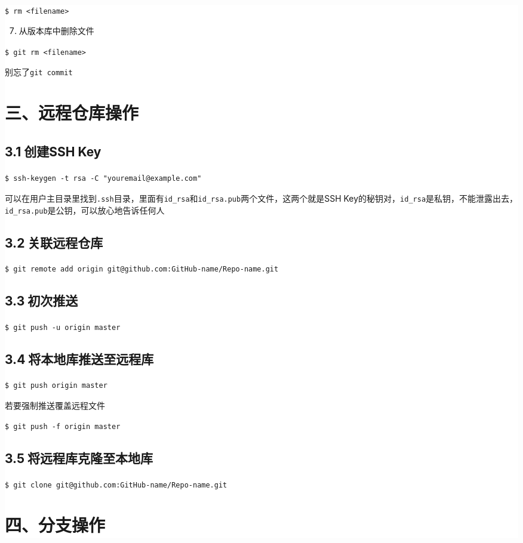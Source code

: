```shell7. 
$ rm <filename>
```

7. 从版本库中删除文件

```shell
$ git rm <filename>
```

别忘了`git commit`

# 三、远程仓库操作

## 3.1 创建SSH Key

```shell
$ ssh-keygen -t rsa -C "youremail@example.com"
```

可以在用户主目录里找到`.ssh`目录，里面有`id_rsa`和`id_rsa.pub`两个文件，这两个就是SSH Key的秘钥对，`id_rsa`是私钥，不能泄露出去，`id_rsa.pub`是公钥，可以放心地告诉任何人

## 3.2 关联远程仓库

```shell
$ git remote add origin git@github.com:GitHub-name/Repo-name.git
```

## 3.3 初次推送

```shell
$ git push -u origin master
```

## 3.4 将本地库推送至远程库

```shell
$ git push origin master
```

若要强制推送覆盖远程文件

```shell
$ git push -f origin master
```

## 3.5 将远程库克隆至本地库

```shell
$ git clone git@github.com:GitHub-name/Repo-name.git
```

# 四、分支操作
